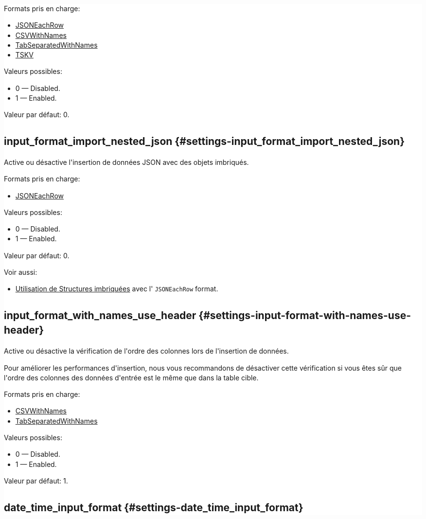 Formats pris en charge:

-   [JSONEachRow](../../interfaces/formats.md#jsoneachrow)
-   [CSVWithNames](../../interfaces/formats.md#csvwithnames)
-   [TabSeparatedWithNames](../../interfaces/formats.md#tabseparatedwithnames)
-   [TSKV](../../interfaces/formats.md#tskv)

Valeurs possibles:

-   0 — Disabled.
-   1 — Enabled.

Valeur par défaut: 0.

## input\_format\_import\_nested\_json {#settings-input_format_import_nested_json}

Active ou désactive l'insertion de données JSON avec des objets imbriqués.

Formats pris en charge:

-   [JSONEachRow](../../interfaces/formats.md#jsoneachrow)

Valeurs possibles:

-   0 — Disabled.
-   1 — Enabled.

Valeur par défaut: 0.

Voir aussi:

-   [Utilisation de Structures imbriquées](../../interfaces/formats.md#jsoneachrow-nested) avec l' `JSONEachRow` format.

## input\_format\_with\_names\_use\_header {#settings-input-format-with-names-use-header}

Active ou désactive la vérification de l'ordre des colonnes lors de l'insertion de données.

Pour améliorer les performances d'insertion, nous vous recommandons de désactiver cette vérification si vous êtes sûr que l'ordre des colonnes des données d'entrée est le même que dans la table cible.

Formats pris en charge:

-   [CSVWithNames](../../interfaces/formats.md#csvwithnames)
-   [TabSeparatedWithNames](../../interfaces/formats.md#tabseparatedwithnames)

Valeurs possibles:

-   0 — Disabled.
-   1 — Enabled.

Valeur par défaut: 1.

## date\_time\_input\_format {#settings-date_time_input_format}
